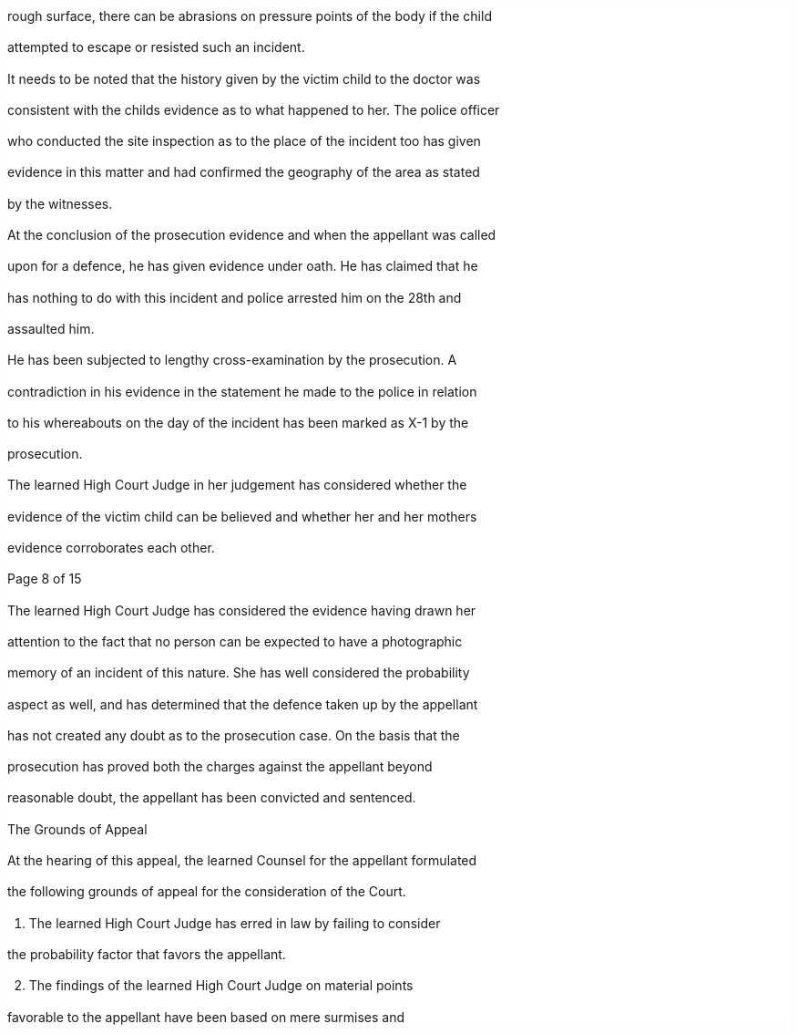 rough surface, there can be abrasions on pressure points of the body if the child

attempted to escape or resisted such an incident.

It needs to be noted that the history given by the victim child to the doctor was

consistent with the childs evidence as to what happened to her. The police officer

who conducted the site inspection as to the place of the incident too has given

evidence in this matter and had confirmed the geography of the area as stated

by the witnesses.

At the conclusion of the prosecution evidence and when the appellant was called

upon for a defence, he has given evidence under oath. He has claimed that he

has nothing to do with this incident and police arrested him on the 28th and

assaulted him.

He has been subjected to lengthy cross-examination by the prosecution. A

contradiction in his evidence in the statement he made to the police in relation

to his whereabouts on the day of the incident has been marked as X-1 by the

prosecution.

The learned High Court Judge in her judgement has considered whether the

evidence of the victim child can be believed and whether her and her mothers

evidence corroborates each other.

Page 8 of 15

The learned High Court Judge has considered the evidence having drawn her

attention to the fact that no person can be expected to have a photographic

memory of an incident of this nature. She has well considered the probability

aspect as well, and has determined that the defence taken up by the appellant

has not created any doubt as to the prosecution case. On the basis that the

prosecution has proved both the charges against the appellant beyond

reasonable doubt, the appellant has been convicted and sentenced.

The Grounds of Appeal

At the hearing of this appeal, the learned Counsel for the appellant formulated

the following grounds of appeal for the consideration of the Court.

1. The learned High Court Judge has erred in law by failing to consider

the probability factor that favors the appellant.

2. The findings of the learned High Court Judge on material points

favorable to the appellant have been based on mere surmises and
